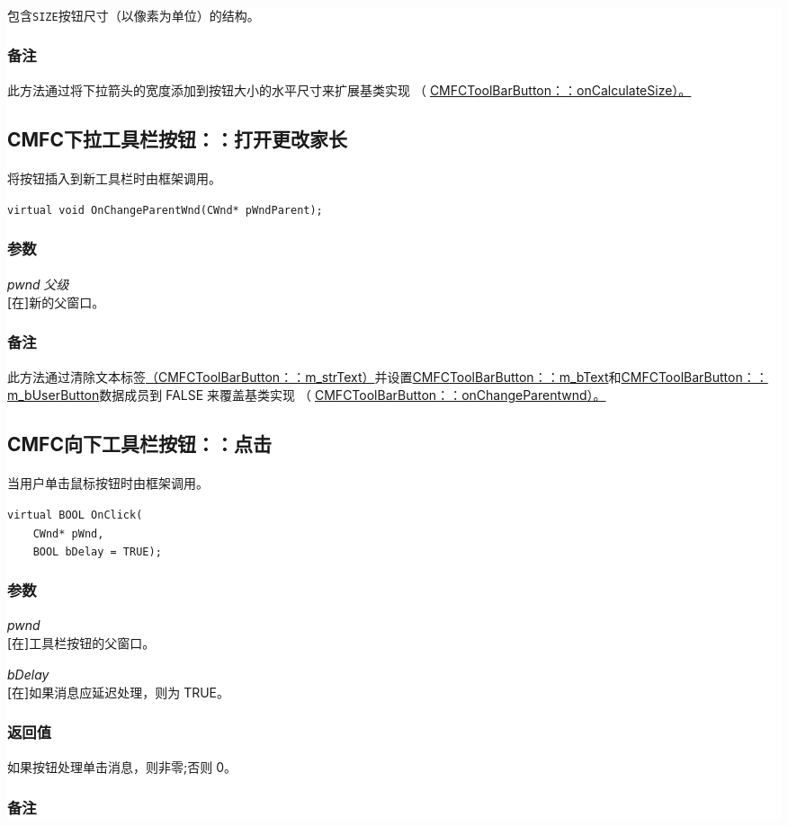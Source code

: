 包含`SIZE`按钮尺寸（以像素为单位）的结构。

### <a name="remarks"></a>备注

此方法通过将下拉箭头的宽度添加到按钮大小的水平尺寸来扩展基类实现 （ [CMFCToolBarButton：：onCalculateSize）。](../../mfc/reference/cmfctoolbarbutton-class.md#oncalculatesize)

## <a name="cmfcdropdowntoolbarbuttononchangeparentwnd"></a><a name="onchangeparentwnd"></a>CMFC下拉工具栏按钮：：打开更改家长

将按钮插入到新工具栏时由框架调用。

```
virtual void OnChangeParentWnd(CWnd* pWndParent);
```

### <a name="parameters"></a>参数

*pwnd 父级*<br/>
[在]新的父窗口。

### <a name="remarks"></a>备注

此方法通过清除文本标签[（CMFCToolBarButton：：m_strText）](../../mfc/reference/cmfctoolbarbutton-class.md#m_strtext)并设置[CMFCToolBarButton：：m_bText](../../mfc/reference/cmfctoolbarbutton-class.md#m_btext)和[CMFCToolBarButton：：m_bUserButton](../../mfc/reference/cmfctoolbarbutton-class.md#m_buserbutton)数据成员到 FALSE 来覆盖基类实现 （ [CMFCToolBarButton：：onChangeParentwnd）。](../../mfc/reference/cmfctoolbarbutton-class.md#onchangeparentwnd)

## <a name="cmfcdropdowntoolbarbuttononclick"></a><a name="onclick"></a>CMFC向下工具栏按钮：：点击

当用户单击鼠标按钮时由框架调用。

```
virtual BOOL OnClick(
    CWnd* pWnd,
    BOOL bDelay = TRUE);
```

### <a name="parameters"></a>参数

*pwnd*<br/>
[在]工具栏按钮的父窗口。

*bDelay*<br/>
[在]如果消息应延迟处理，则为 TRUE。

### <a name="return-value"></a>返回值

如果按钮处理单击消息，则非零;否则 0。

### <a name="remarks"></a>备注
